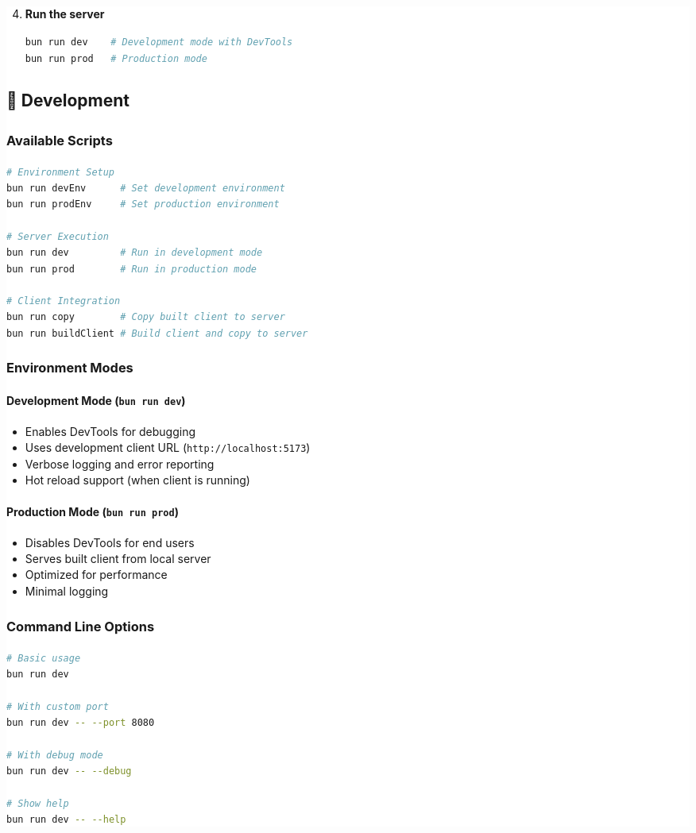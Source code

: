 4. **Run the server**
   ```bash
   bun run dev    # Development mode with DevTools
   bun run prod   # Production mode
   ```

## 🔧 Development

### Available Scripts

```bash
# Environment Setup
bun run devEnv      # Set development environment
bun run prodEnv     # Set production environment

# Server Execution
bun run dev         # Run in development mode
bun run prod        # Run in production mode

# Client Integration
bun run copy        # Copy built client to server
bun run buildClient # Build client and copy to server
```

### Environment Modes

#### Development Mode (`bun run dev`)
- Enables DevTools for debugging
- Uses development client URL (`http://localhost:5173`)
- Verbose logging and error reporting
- Hot reload support (when client is running)

#### Production Mode (`bun run prod`)
- Disables DevTools for end users
- Serves built client from local server
- Optimized for performance
- Minimal logging

### Command Line Options

```bash
# Basic usage
bun run dev

# With custom port
bun run dev -- --port 8080

# With debug mode
bun run dev -- --debug

# Show help
bun run dev -- --help
```
